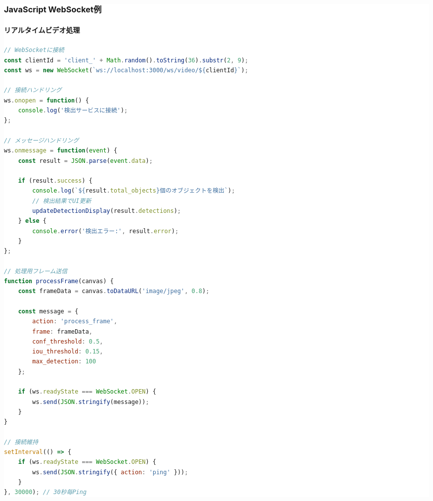 ### JavaScript WebSocket例

#### リアルタイムビデオ処理
```javascript
// WebSocketに接続
const clientId = 'client_' + Math.random().toString(36).substr(2, 9);
const ws = new WebSocket(`ws://localhost:3000/ws/video/${clientId}`);

// 接続ハンドリング
ws.onopen = function() {
    console.log('検出サービスに接続');
};

// メッセージハンドリング
ws.onmessage = function(event) {
    const result = JSON.parse(event.data);
    
    if (result.success) {
        console.log(`${result.total_objects}個のオブジェクトを検出`);
        // 検出結果でUI更新
        updateDetectionDisplay(result.detections);
    } else {
        console.error('検出エラー:', result.error);
    }
};

// 処理用フレーム送信
function processFrame(canvas) {
    const frameData = canvas.toDataURL('image/jpeg', 0.8);
    
    const message = {
        action: 'process_frame',
        frame: frameData,
        conf_threshold: 0.5,
        iou_threshold: 0.15,
        max_detection: 100
    };
    
    if (ws.readyState === WebSocket.OPEN) {
        ws.send(JSON.stringify(message));
    }
}

// 接続維持
setInterval(() => {
    if (ws.readyState === WebSocket.OPEN) {
        ws.send(JSON.stringify({ action: 'ping' }));
    }
}, 30000); // 30秒毎Ping
```

